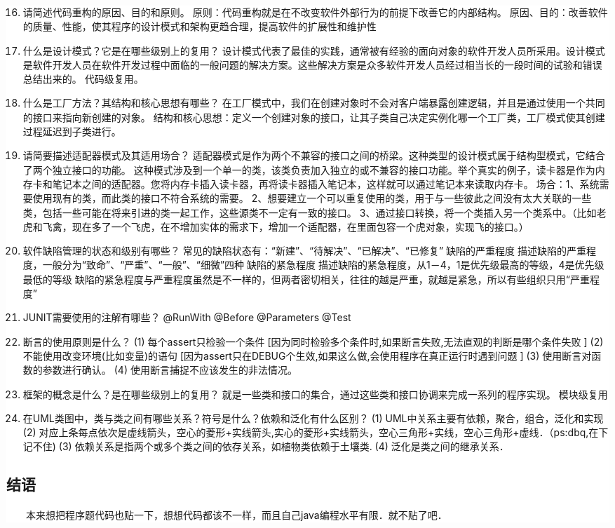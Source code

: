 16. 请简述代码重构的原因、目的和原则。
原则：代码重构就是在不改变软件外部行为的前提下改善它的内部结构。
原因、目的：改善软件的质量、性能，使其程序的设计模式和架构更趋合理，提高软件的扩展性和维护性

17. 什么是设计模式？它是在哪些级别上的复用？
设计模式代表了最佳的实践，通常被有经验的面向对象的软件开发人员所采用。设计模式是软件开发人员在软件开发过程中面临的一般问题的解决方案。这些解决方案是众多软件开发人员经过相当长的一段时间的试验和错误总结出来的。
代码级复用。
18. 什么是工厂方法？其结构和核心思想有哪些？
在工厂模式中，我们在创建对象时不会对客户端暴露创建逻辑，并且是通过使用一个共同的接口来指向新创建的对象。
结构和核心思想：定义一个创建对象的接口，让其子类自己决定实例化哪一个工厂类，工厂模式使其创建过程延迟到子类进行。

19. 请简要描述适配器模式及其适用场合？
适配器模式是作为两个不兼容的接口之间的桥梁。这种类型的设计模式属于结构型模式，它结合了两个独立接口的功能。
这种模式涉及到一个单一的类，该类负责加入独立的或不兼容的接口功能。举个真实的例子，读卡器是作为内存卡和笔记本之间的适配器。您将内存卡插入读卡器，再将读卡器插入笔记本，这样就可以通过笔记本来读取内存卡。
场合：1、系统需要使用现有的类，而此类的接口不符合系统的需要。 2、想要建立一个可以重复使用的类，用于与一些彼此之间没有太大关联的一些类，包括一些可能在将来引进的类一起工作，这些源类不一定有一致的接口。 3、通过接口转换，将一个类插入另一个类系中。（比如老虎和飞禽，现在多了一个飞虎，在不增加实体的需求下，增加一个适配器，在里面包容一个虎对象，实现飞的接口。）
20. 软件缺陷管理的状态和级别有哪些？
常见的缺陷状态有：“新建”、“待解决”、“已解决”、“已修复”
缺陷的严重程度
描述缺陷的严重程度，一般分为“致命”、“严重”、“一般”、“细微”四种
缺陷的紧急程度
描述缺陷的紧急程度，从1－4，1是优先级最高的等级，4是优先级最低的等级
缺陷的紧急程度与严重程度虽然是不一样的，但两者密切相关，往往的越是严重，就越是紧急，所以有些组织只用“严重程度”
21. JUNIT需要使用的注解有哪些？
@RunWith
@Before
@Parameters
@Test
22. 断言的使用原则是什么？
(1) 每个assert只检验一个条件 [因为同时检验多个条件时,如果断言失败,无法直观的判断是哪个条件失败 ]
(2) 不能使用改变环境(比如变量)的语句 [因为assert只在DEBUG个生效,如果这么做,会使用程序在真正运行时遇到问题 ]
(3) 使用断言对函数的参数进行确认。
(4) 使用断言捕捉不应该发生的非法情况。

23. 框架的概念是什么？是在哪些级别上的复用？
就是一些类和接口的集合，通过这些类和接口协调来完成一系列的程序实现。
模块级复用
24. 在UML类图中，类与类之间有哪些关系？符号是什么？依赖和泛化有什么区别？
(1) UML中关系主要有依赖，聚合，组合，泛化和实现
(2) 对应上条每点依次是虚线箭头，空心的菱形+实线箭头,实心的菱形+实线箭头，空心三角形+实线，空心三角形+虚线．（ps:dbq,在下记不住)
(3) 依赖关系是指两个或多个类之间的依存关系，如植物类依赖于土壤类.
(4) 泛化是类之间的继承关系．

## 结语

　　本来想把程序题代码也贴一下，想想代码都该不一样，而且自己java编程水平有限．就不贴了吧．
